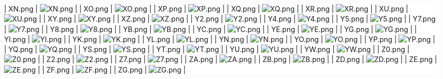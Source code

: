 | XN.png | ![XN.png](https://github.com/GWG97/airline-images/raw/main/XN.png) |
| XO.png | ![XO.png](https://github.com/GWG97/airline-images/raw/main/XO.png) |
| XP.png | ![XP.png](https://github.com/GWG97/airline-images/raw/main/XP.png) |
| XQ.png | ![XQ.png](https://github.com/GWG97/airline-images/raw/main/XQ.png) |
| XR.png | ![XR.png](https://github.com/GWG97/airline-images/raw/main/XR.png) |
| XU.png | ![XU.png](https://github.com/GWG97/airline-images/raw/main/XU.png) |
| XY.png | ![XY.png](https://github.com/GWG97/airline-images/raw/main/XY.png) |
| XZ.png | ![XZ.png](https://github.com/GWG97/airline-images/raw/main/XZ.png) |
| Y2.png | ![Y2.png](https://github.com/GWG97/airline-images/raw/main/Y2.png) |
| Y4.png | ![Y4.png](https://github.com/GWG97/airline-images/raw/main/Y4.png) |
| Y5.png | ![Y5.png](https://github.com/GWG97/airline-images/raw/main/Y5.png) |
| Y7.png | ![Y7.png](https://github.com/GWG97/airline-images/raw/main/Y7.png) |
| Y8.png | ![Y8.png](https://github.com/GWG97/airline-images/raw/main/Y8.png) |
| YB.png | ![YB.png](https://github.com/GWG97/airline-images/raw/main/YB.png) |
| YC.png | ![YC.png](https://github.com/GWG97/airline-images/raw/main/YC.png) |
| YE.png | ![YE.png](https://github.com/GWG97/airline-images/raw/main/YE.png) |
| YG.png | ![YG.png](https://github.com/GWG97/airline-images/raw/main/YG.png) |
| YI.png | ![YI.png](https://github.com/GWG97/airline-images/raw/main/YI.png) |
| YK.png | ![YK.png](https://github.com/GWG97/airline-images/raw/main/YK.png) |
| YL.png | ![YL.png](https://github.com/GWG97/airline-images/raw/main/YL.png) |
| YN.png | ![YN.png](https://github.com/GWG97/airline-images/raw/main/YN.png) |
| YO.png | ![YO.png](https://github.com/GWG97/airline-images/raw/main/YO.png) |
| YP.png | ![YP.png](https://github.com/GWG97/airline-images/raw/main/YP.png) |
| YQ.png | ![YQ.png](https://github.com/GWG97/airline-images/raw/main/YQ.png) |
| YS.png | ![YS.png](https://github.com/GWG97/airline-images/raw/main/YS.png) |
| YT.png | ![YT.png](https://github.com/GWG97/airline-images/raw/main/YT.png) |
| YU.png | ![YU.png](https://github.com/GWG97/airline-images/raw/main/YU.png) |
| YW.png | ![YW.png](https://github.com/GWG97/airline-images/raw/main/YW.png) |
| Z0.png | ![Z0.png](https://github.com/GWG97/airline-images/raw/main/Z0.png) |
| Z2.png | ![Z2.png](https://github.com/GWG97/airline-images/raw/main/Z2.png) |
| Z7.png | ![Z7.png](https://github.com/GWG97/airline-images/raw/main/Z7.png) |
| ZA.png | ![ZA.png](https://github.com/GWG97/airline-images/raw/main/ZA.png) |
| ZB.png | ![ZB.png](https://github.com/GWG97/airline-images/raw/main/ZB.png) |
| ZD.png | ![ZD.png](https://github.com/GWG97/airline-images/raw/main/ZD.png) |
| ZE.png | ![ZE.png](https://github.com/GWG97/airline-images/raw/main/ZE.png) |
| ZF.png | ![ZF.png](https://github.com/GWG97/airline-images/raw/main/ZF.png) |
| ZG.png | ![ZG.png](https://github.com/GWG97/airline-images/raw/main/ZG.png) |